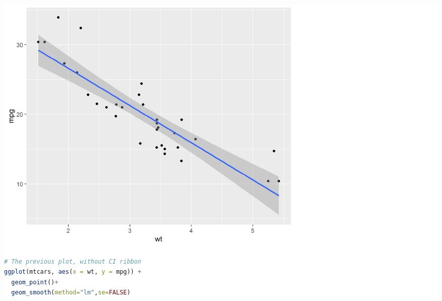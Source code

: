 <img src="02_files/figure-html/unnamed-chunk-2-2.png" width="576" />

```r
# The previous plot, without CI ribbon
ggplot(mtcars, aes(x = wt, y = mpg)) +
  geom_point()+
  geom_smooth(method="lm",se=FALSE)
```
